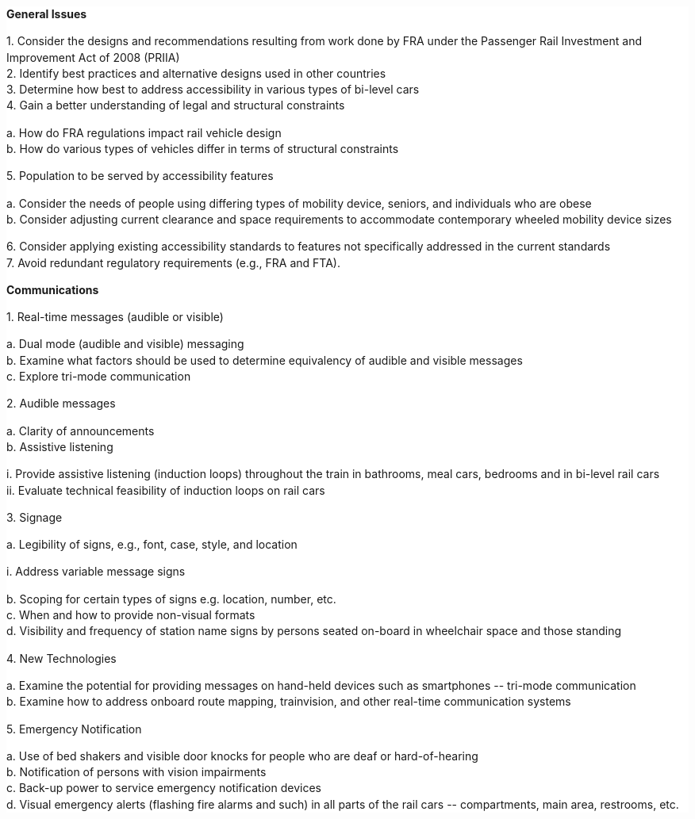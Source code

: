 **General Issues**

1\. Consider the designs and recommendations resulting from work done by FRA under the Passenger Rail Investment and Improvement Act of 2008 (PRIIA)\
2\. Identify best practices and alternative designs used in other countries\
3\. Determine how best to address accessibility in various types of bi-level cars\
4\. Gain a better understanding of legal and structural constraints

a. How do FRA regulations impact rail vehicle design\
b. How do various types of vehicles differ in terms of structural constraints

5\. Population to be served by accessibility features

a. Consider the needs of people using differing types of mobility device, seniors, and individuals who are obese\
b. Consider adjusting current clearance and space requirements to accommodate contemporary wheeled mobility device sizes

6\. Consider applying existing accessibility standards to features not specifically addressed in the current standards\
7\. Avoid redundant regulatory requirements (e.g., FRA and FTA).

**Communications**

1\. Real-time messages (audible or visible)

a. Dual mode (audible and visible) messaging\
b. Examine what factors should be used to determine equivalency of audible and visible messages\
c. Explore tri-mode communication

2\. Audible messages

a. Clarity of announcements\
b. Assistive listening

i. Provide assistive listening (induction loops) throughout the train in bathrooms, meal cars, bedrooms and in bi-level rail cars\
ii. Evaluate technical feasibility of induction loops on rail cars

3\. Signage

a. Legibility of signs, e.g., font, case, style, and location

i. Address variable message signs

b. Scoping for certain types of signs e.g. location, number, etc.\
c. When and how to provide non-visual formats\
d. Visibility and frequency of station name signs by persons seated on-board in wheelchair space and those standing

4\. New Technologies

a. Examine the potential for providing messages on hand-held devices such as smartphones -- tri-mode communication\
b. Examine how to address onboard route mapping, trainvision, and other real-time communication systems

5\. Emergency Notification

a. Use of bed shakers and visible door knocks for people who are deaf or hard-of-hearing\
b. Notification of persons with vision impairments\
c. Back-up power to service emergency notification devices\
d. Visual emergency alerts (flashing fire alarms and such) in all parts of the rail cars -- compartments, main area, restrooms, etc.
